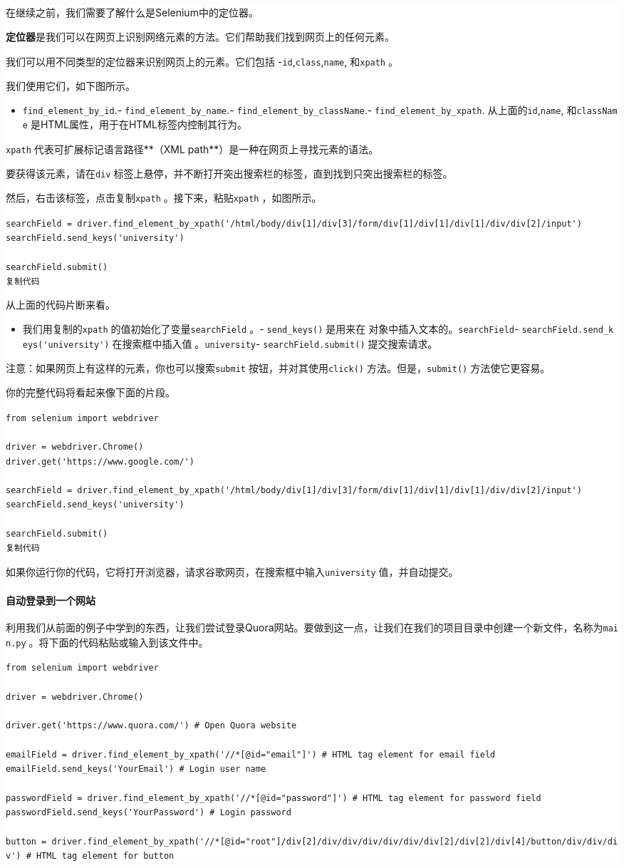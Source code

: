 在继续之前，我们需要了解什么是Selenium中的定位器。

**定位器**是我们可以在网页上识别网络元素的方法。它们帮助我们找到网页上的任何元素。

我们可以用不同类型的定位器来识别网页上的元素。它们包括 -`id`,`class`,`name`, 和`xpath` 。

我们使用它们，如下图所示。
- `find_element_by_id`.- `find_element_by_name`.- `find_element_by_className`.- `find_element_by_xpath`.
从上面的`id`,`name`, 和`className` 是HTML属性，用于在HTML标签内控制其行为。

`xpath` 代表可扩展标记语言路径**（XML path**）是一种在网页上寻找元素的语法。

要获得该元素，请在`div` 标签上悬停，并不断打开突出搜索栏的标签，直到找到只突出搜索栏的标签。

然后，右击该标签，点击复制`xpath` 。接下来，粘贴`xpath` ，如图所示。

```
searchField = driver.find_element_by_xpath('/html/body/div[1]/div[3]/form/div[1]/div[1]/div[1]/div/div[2]/input')
searchField.send_keys('university')

searchField.submit()
复制代码
```

从上面的代码片断来看。
- 我们用复制的`xpath` 的值初始化了变量`searchField` 。- `send_keys()` 是用来在 对象中插入文本的。`searchField`- `searchField.send_keys('university')` 在搜索框中插入值 。`university`- `searchField.submit()` 提交搜索请求。
>  
 注意：如果网页上有这样的元素，你也可以搜索`submit` 按钮，并对其使用`click()` 方法。但是，`submit()` 方法使它更容易。 


你的完整代码将看起来像下面的片段。

```
from selenium import webdriver

driver = webdriver.Chrome()
driver.get('https://www.google.com/')

searchField = driver.find_element_by_xpath('/html/body/div[1]/div[3]/form/div[1]/div[1]/div[1]/div/div[2]/input')
searchField.send_keys('university')

searchField.submit()
复制代码
```

如果你运行你的代码，它将打开浏览器，请求谷歌网页，在搜索框中输入`university` 值，并自动提交。

#### 自动登录到一个网站

利用我们从前面的例子中学到的东西，让我们尝试登录Quora网站。要做到这一点，让我们在我们的项目目录中创建一个新文件，名称为`main.py` 。将下面的代码粘贴或输入到该文件中。

```
from selenium import webdriver

driver = webdriver.Chrome()

driver.get('https://www.quora.com/') # Open Quora website

emailField = driver.find_element_by_xpath('//*[@id="email"]') # HTML tag element for email field
emailField.send_keys('YourEmail') # Login user name

passwordField = driver.find_element_by_xpath('//*[@id="password"]') # HTML tag element for password field
passwordField.send_keys('YourPassword') # Login password

button = driver.find_element_by_xpath('//*[@id="root"]/div[2]/div/div/div/div/div/div[2]/div[2]/div[4]/button/div/div/div') # HTML tag element for button
```